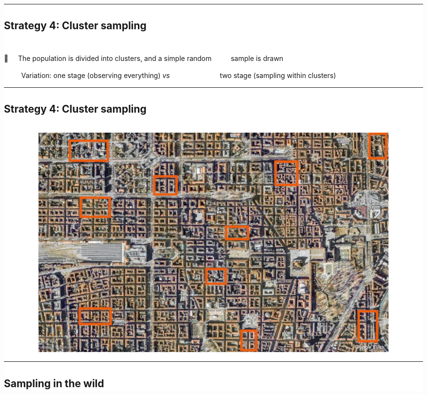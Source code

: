 </div>
</div>



---
## Strategy 4: Cluster sampling

<span style="display:block; height:10px;"></span>

:dart: &nbsp;&nbsp;&nbsp; The population is divided into clusters, and a simple random 
&nbsp;&nbsp;&nbsp;&nbsp;&nbsp;&nbsp;&nbsp;&nbsp; sample is drawn
 
&nbsp;&nbsp;&nbsp;&nbsp;&nbsp;&nbsp;&nbsp;&nbsp; Variation: one stage (observing everything) *vs* 
&nbsp;&nbsp;&nbsp;&nbsp;&nbsp;&nbsp;&nbsp;&nbsp;&nbsp;&nbsp;&nbsp;&nbsp;&nbsp;&nbsp;&nbsp;&nbsp;&nbsp;&nbsp;&nbsp;&nbsp;&nbsp;&nbsp;&nbsp;&nbsp; two stage (sampling within clusters)



---
## Strategy 4: Cluster sampling

<span style="display:block; height:1px;"></span>

<center>
<img src="./img/sampling/google-earth-torino.jpg" img height="450px" border="0px"/>
</center>

--- 
## Sampling in the wild
